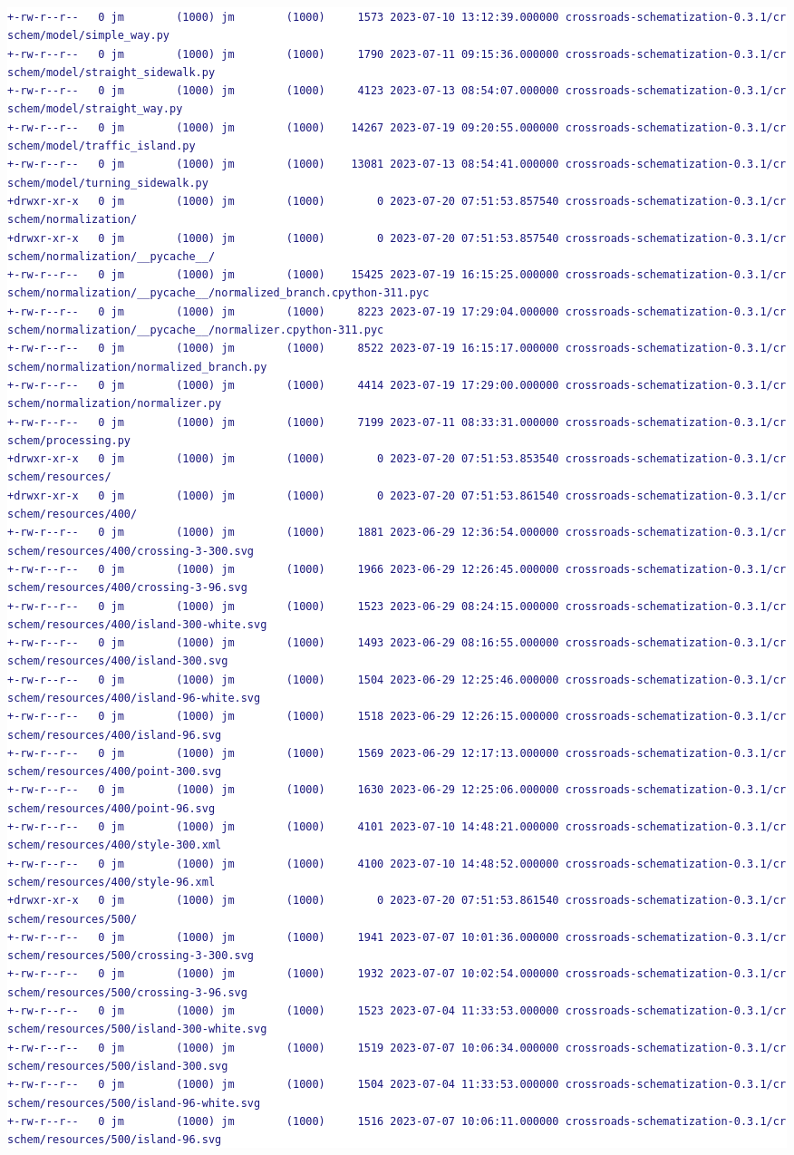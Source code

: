 ```diff
+-rw-r--r--   0 jm        (1000) jm        (1000)     1573 2023-07-10 13:12:39.000000 crossroads-schematization-0.3.1/crschem/model/simple_way.py
+-rw-r--r--   0 jm        (1000) jm        (1000)     1790 2023-07-11 09:15:36.000000 crossroads-schematization-0.3.1/crschem/model/straight_sidewalk.py
+-rw-r--r--   0 jm        (1000) jm        (1000)     4123 2023-07-13 08:54:07.000000 crossroads-schematization-0.3.1/crschem/model/straight_way.py
+-rw-r--r--   0 jm        (1000) jm        (1000)    14267 2023-07-19 09:20:55.000000 crossroads-schematization-0.3.1/crschem/model/traffic_island.py
+-rw-r--r--   0 jm        (1000) jm        (1000)    13081 2023-07-13 08:54:41.000000 crossroads-schematization-0.3.1/crschem/model/turning_sidewalk.py
+drwxr-xr-x   0 jm        (1000) jm        (1000)        0 2023-07-20 07:51:53.857540 crossroads-schematization-0.3.1/crschem/normalization/
+drwxr-xr-x   0 jm        (1000) jm        (1000)        0 2023-07-20 07:51:53.857540 crossroads-schematization-0.3.1/crschem/normalization/__pycache__/
+-rw-r--r--   0 jm        (1000) jm        (1000)    15425 2023-07-19 16:15:25.000000 crossroads-schematization-0.3.1/crschem/normalization/__pycache__/normalized_branch.cpython-311.pyc
+-rw-r--r--   0 jm        (1000) jm        (1000)     8223 2023-07-19 17:29:04.000000 crossroads-schematization-0.3.1/crschem/normalization/__pycache__/normalizer.cpython-311.pyc
+-rw-r--r--   0 jm        (1000) jm        (1000)     8522 2023-07-19 16:15:17.000000 crossroads-schematization-0.3.1/crschem/normalization/normalized_branch.py
+-rw-r--r--   0 jm        (1000) jm        (1000)     4414 2023-07-19 17:29:00.000000 crossroads-schematization-0.3.1/crschem/normalization/normalizer.py
+-rw-r--r--   0 jm        (1000) jm        (1000)     7199 2023-07-11 08:33:31.000000 crossroads-schematization-0.3.1/crschem/processing.py
+drwxr-xr-x   0 jm        (1000) jm        (1000)        0 2023-07-20 07:51:53.853540 crossroads-schematization-0.3.1/crschem/resources/
+drwxr-xr-x   0 jm        (1000) jm        (1000)        0 2023-07-20 07:51:53.861540 crossroads-schematization-0.3.1/crschem/resources/400/
+-rw-r--r--   0 jm        (1000) jm        (1000)     1881 2023-06-29 12:36:54.000000 crossroads-schematization-0.3.1/crschem/resources/400/crossing-3-300.svg
+-rw-r--r--   0 jm        (1000) jm        (1000)     1966 2023-06-29 12:26:45.000000 crossroads-schematization-0.3.1/crschem/resources/400/crossing-3-96.svg
+-rw-r--r--   0 jm        (1000) jm        (1000)     1523 2023-06-29 08:24:15.000000 crossroads-schematization-0.3.1/crschem/resources/400/island-300-white.svg
+-rw-r--r--   0 jm        (1000) jm        (1000)     1493 2023-06-29 08:16:55.000000 crossroads-schematization-0.3.1/crschem/resources/400/island-300.svg
+-rw-r--r--   0 jm        (1000) jm        (1000)     1504 2023-06-29 12:25:46.000000 crossroads-schematization-0.3.1/crschem/resources/400/island-96-white.svg
+-rw-r--r--   0 jm        (1000) jm        (1000)     1518 2023-06-29 12:26:15.000000 crossroads-schematization-0.3.1/crschem/resources/400/island-96.svg
+-rw-r--r--   0 jm        (1000) jm        (1000)     1569 2023-06-29 12:17:13.000000 crossroads-schematization-0.3.1/crschem/resources/400/point-300.svg
+-rw-r--r--   0 jm        (1000) jm        (1000)     1630 2023-06-29 12:25:06.000000 crossroads-schematization-0.3.1/crschem/resources/400/point-96.svg
+-rw-r--r--   0 jm        (1000) jm        (1000)     4101 2023-07-10 14:48:21.000000 crossroads-schematization-0.3.1/crschem/resources/400/style-300.xml
+-rw-r--r--   0 jm        (1000) jm        (1000)     4100 2023-07-10 14:48:52.000000 crossroads-schematization-0.3.1/crschem/resources/400/style-96.xml
+drwxr-xr-x   0 jm        (1000) jm        (1000)        0 2023-07-20 07:51:53.861540 crossroads-schematization-0.3.1/crschem/resources/500/
+-rw-r--r--   0 jm        (1000) jm        (1000)     1941 2023-07-07 10:01:36.000000 crossroads-schematization-0.3.1/crschem/resources/500/crossing-3-300.svg
+-rw-r--r--   0 jm        (1000) jm        (1000)     1932 2023-07-07 10:02:54.000000 crossroads-schematization-0.3.1/crschem/resources/500/crossing-3-96.svg
+-rw-r--r--   0 jm        (1000) jm        (1000)     1523 2023-07-04 11:33:53.000000 crossroads-schematization-0.3.1/crschem/resources/500/island-300-white.svg
+-rw-r--r--   0 jm        (1000) jm        (1000)     1519 2023-07-07 10:06:34.000000 crossroads-schematization-0.3.1/crschem/resources/500/island-300.svg
+-rw-r--r--   0 jm        (1000) jm        (1000)     1504 2023-07-04 11:33:53.000000 crossroads-schematization-0.3.1/crschem/resources/500/island-96-white.svg
+-rw-r--r--   0 jm        (1000) jm        (1000)     1516 2023-07-07 10:06:11.000000 crossroads-schematization-0.3.1/crschem/resources/500/island-96.svg
```